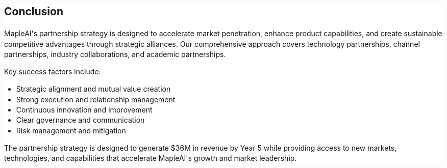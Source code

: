 ## Conclusion

MapleAI's partnership strategy is designed to accelerate market penetration, enhance product capabilities, and create sustainable competitive advantages through strategic alliances. Our comprehensive approach covers technology partnerships, channel partnerships, industry collaborations, and academic partnerships.

Key success factors include:
- Strategic alignment and mutual value creation
- Strong execution and relationship management
- Continuous innovation and improvement
- Clear governance and communication
- Risk management and mitigation

The partnership strategy is designed to generate $36M in revenue by Year 5 while providing access to new markets, technologies, and capabilities that accelerate MapleAI's growth and market leadership. 